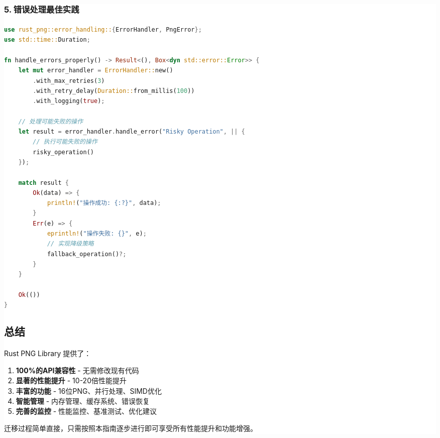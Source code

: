 ### 5. 错误处理最佳实践

```rust
use rust_png::error_handling::{ErrorHandler, PngError};
use std::time::Duration;

fn handle_errors_properly() -> Result<(), Box<dyn std::error::Error>> {
    let mut error_handler = ErrorHandler::new()
        .with_max_retries(3)
        .with_retry_delay(Duration::from_millis(100))
        .with_logging(true);
    
    // 处理可能失败的操作
    let result = error_handler.handle_error("Risky Operation", || {
        // 执行可能失败的操作
        risky_operation()
    });
    
    match result {
        Ok(data) => {
            println!("操作成功: {:?}", data);
        }
        Err(e) => {
            eprintln!("操作失败: {}", e);
            // 实现降级策略
            fallback_operation()?;
        }
    }
    
    Ok(())
}
```

## 总结

Rust PNG Library 提供了：

1. **100%的API兼容性** - 无需修改现有代码
2. **显著的性能提升** - 10-20倍性能提升
3. **丰富的功能** - 16位PNG、并行处理、SIMD优化
4. **智能管理** - 内存管理、缓存系统、错误恢复
5. **完善的监控** - 性能监控、基准测试、优化建议

迁移过程简单直接，只需按照本指南逐步进行即可享受所有性能提升和功能增强。
